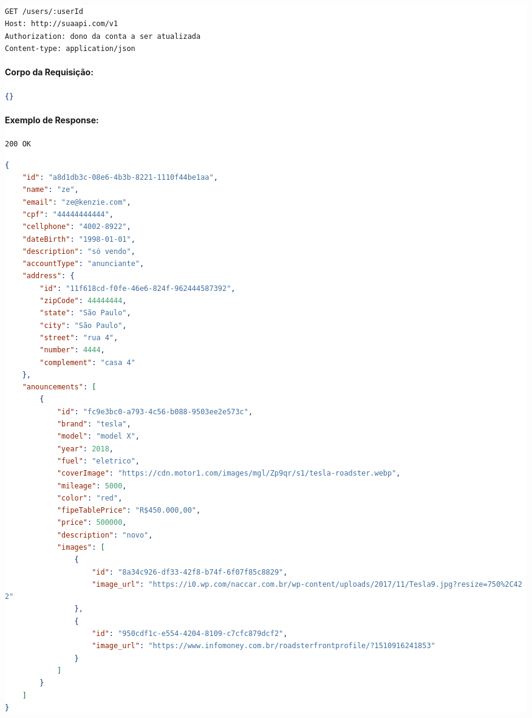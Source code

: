 ```
GET /users/:userId
Host: http://suaapi.com/v1
Authorization: dono da conta a ser atualizada
Content-type: application/json
```

#### Corpo da Requisição:

```json
{}
```

#### Exemplo de Response:

```
200 OK
```

```json
{
	"id": "a8d1db3c-08e6-4b3b-8221-1110f44be1aa",
	"name": "ze",
	"email": "ze@kenzie.com",
	"cpf": "44444444444",
	"cellphone": "4002-8922",
	"dateBirth": "1998-01-01",
	"description": "só vendo",
	"accountType": "anunciante",
	"address": {
		"id": "11f618cd-f0fe-46e6-824f-962444587392",
		"zipCode": 44444444,
		"state": "São Paulo",
		"city": "São Paulo",
		"street": "rua 4",
		"number": 4444,
		"complement": "casa 4"
	},
	"anouncements": [
		{
			"id": "fc9e3bc0-a793-4c56-b088-9503ee2e573c",
			"brand": "tesla",
			"model": "model X",
			"year": 2018,
			"fuel": "eletrico",
			"coverImage": "https://cdn.motor1.com/images/mgl/Zp9qr/s1/tesla-roadster.webp",
			"mileage": 5000,
			"color": "red",
			"fipeTablePrice": "R$450.000,00",
			"price": 500000,
			"description": "novo",
			"images": [
				{
					"id": "8a34c926-df33-42f8-b74f-6f07f85c8829",
					"image_url": "https://i0.wp.com/naccar.com.br/wp-content/uploads/2017/11/Tesla9.jpg?resize=750%2C422"
				},
				{
					"id": "950cdf1c-e554-4204-8109-c7cfc879dcf2",
					"image_url": "https://www.infomoney.com.br/roadsterfrontprofile/?1510916241853"
				}
			]
		}
	]
}
```
